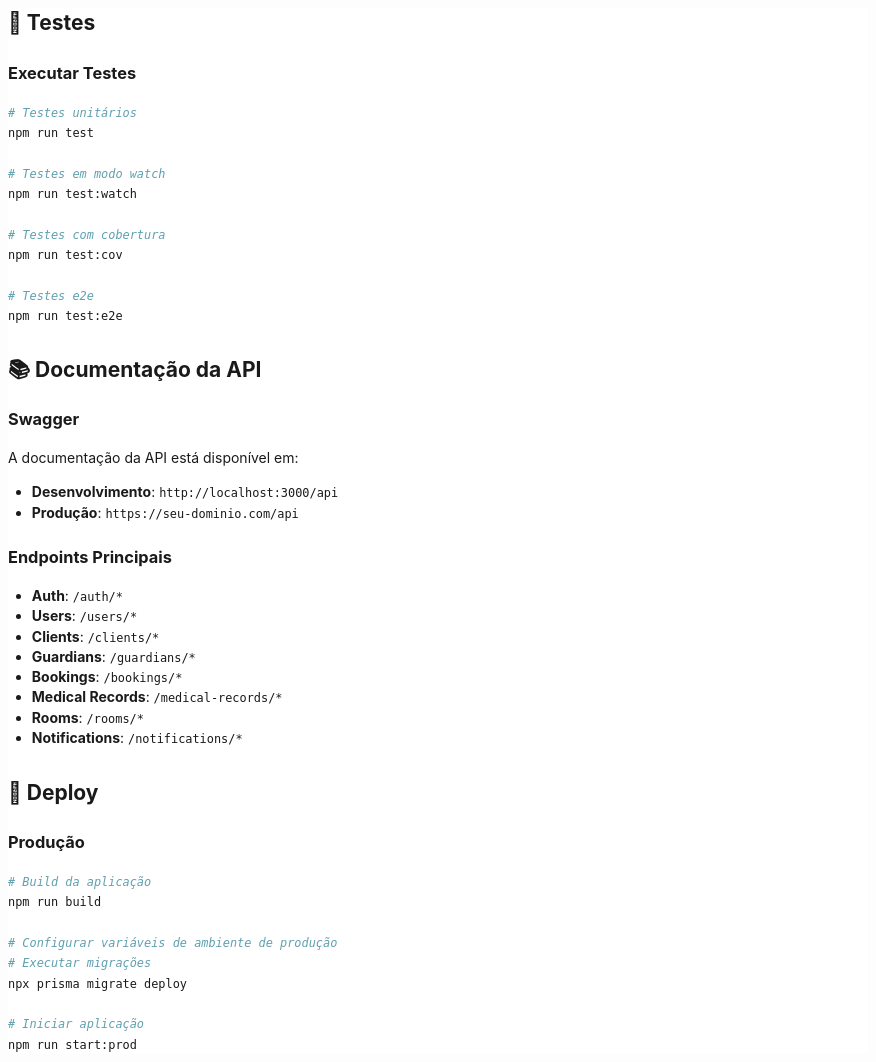 ## 🧪 Testes

### Executar Testes
```bash
# Testes unitários
npm run test

# Testes em modo watch
npm run test:watch

# Testes com cobertura
npm run test:cov

# Testes e2e
npm run test:e2e
```

## 📚 Documentação da API

### Swagger
A documentação da API está disponível em:
- **Desenvolvimento**: `http://localhost:3000/api`
- **Produção**: `https://seu-dominio.com/api`

### Endpoints Principais
- **Auth**: `/auth/*`
- **Users**: `/users/*`
- **Clients**: `/clients/*`
- **Guardians**: `/guardians/*`
- **Bookings**: `/bookings/*`
- **Medical Records**: `/medical-records/*`
- **Rooms**: `/rooms/*`
- **Notifications**: `/notifications/*`

## 🚀 Deploy

### Produção
```bash
# Build da aplicação
npm run build

# Configurar variáveis de ambiente de produção
# Executar migrações
npx prisma migrate deploy

# Iniciar aplicação
npm run start:prod
```
